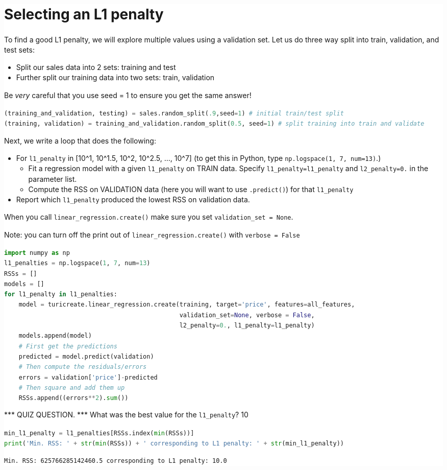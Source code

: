 # Selecting an L1 penalty

To find a good L1 penalty, we will explore multiple values using a validation set. Let us do three way split into train, validation, and test sets:
* Split our sales data into 2 sets: training and test
* Further split our training data into two sets: train, validation

Be *very* careful that you use seed = 1 to ensure you get the same answer!


```python
(training_and_validation, testing) = sales.random_split(.9,seed=1) # initial train/test split
(training, validation) = training_and_validation.random_split(0.5, seed=1) # split training into train and validate
```

Next, we write a loop that does the following:
* For `l1_penalty` in [10^1, 10^1.5, 10^2, 10^2.5, ..., 10^7] (to get this in Python, type `np.logspace(1, 7, num=13)`.)
    * Fit a regression model with a given `l1_penalty` on TRAIN data. Specify `l1_penalty=l1_penalty` and `l2_penalty=0.` in the parameter list.
    * Compute the RSS on VALIDATION data (here you will want to use `.predict()`) for that `l1_penalty`
* Report which `l1_penalty` produced the lowest RSS on validation data.

When you call `linear_regression.create()` make sure you set `validation_set = None`.

Note: you can turn off the print out of `linear_regression.create()` with `verbose = False`


```python
import numpy as np
l1_penalties = np.logspace(1, 7, num=13)
RSSs = []
models = []
for l1_penalty in l1_penalties:
    model = turicreate.linear_regression.create(training, target='price', features=all_features,
                                                validation_set=None, verbose = False, 
                                                l2_penalty=0., l1_penalty=l1_penalty)
    models.append(model)
    # First get the predictions
    predicted = model.predict(validation)
    # Then compute the residuals/errors
    errors = validation['price']-predicted
    # Then square and add them up    
    RSSs.append((errors**2).sum())
```

*** QUIZ QUESTION. *** What was the best value for the `l1_penalty`? 10


```python
min_l1_penalty = l1_penalties[RSSs.index(min(RSSs))]
print('Min. RSS: ' + str(min(RSSs)) + ' corresponding to L1 penalty: ' + str(min_l1_penalty))
```

    Min. RSS: 625766285142460.5 corresponding to L1 penalty: 10.0
